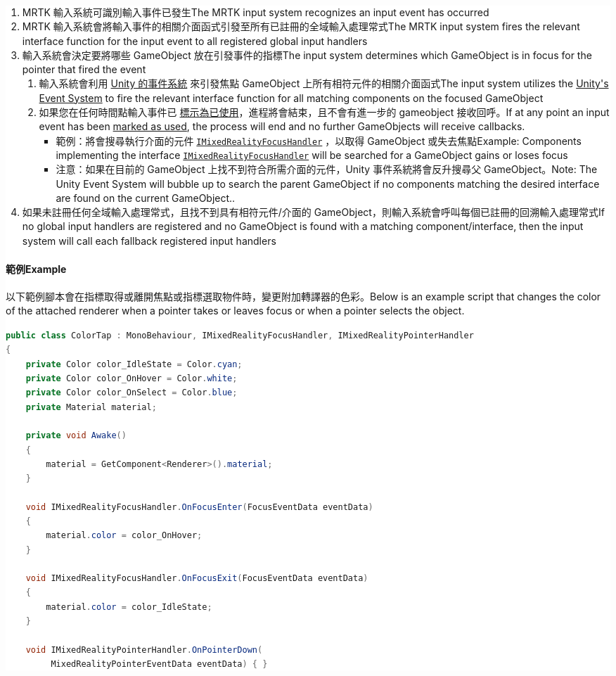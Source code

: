 1. <span data-ttu-id="f85c5-228">MRTK 輸入系統可識別輸入事件已發生</span><span class="sxs-lookup"><span data-stu-id="f85c5-228">The MRTK input system recognizes an input event has occurred</span></span>
1. <span data-ttu-id="f85c5-229">MRTK 輸入系統會將輸入事件的相關介面函式引發至所有已註冊的全域輸入處理常式</span><span class="sxs-lookup"><span data-stu-id="f85c5-229">The MRTK input system fires the relevant interface function for the input event to all registered global input handlers</span></span>
1. <span data-ttu-id="f85c5-230">輸入系統會決定要將哪些 GameObject 放在引發事件的指標</span><span class="sxs-lookup"><span data-stu-id="f85c5-230">The input system determines which GameObject is in focus for the pointer that fired the event</span></span>
    1. <span data-ttu-id="f85c5-231">輸入系統會利用 [Unity 的事件系統](https://docs.unity3d.com/Manual/EventSystem.html) 來引發焦點 GameObject 上所有相符元件的相關介面函式</span><span class="sxs-lookup"><span data-stu-id="f85c5-231">The input system utilizes the [Unity's Event System](https://docs.unity3d.com/Manual/EventSystem.html) to fire the relevant interface function for all matching components on the focused GameObject</span></span>
    1. <span data-ttu-id="f85c5-232">如果您在任何時間點輸入事件已 [標示為已使用](inputevents.md#how-to-stop-input-events)，進程將會結束，且不會有進一步的 gameobject 接收回呼。</span><span class="sxs-lookup"><span data-stu-id="f85c5-232">If at any point an input event has been [marked as used](inputevents.md#how-to-stop-input-events), the process will end and no further GameObjects will receive callbacks.</span></span>
        - <span data-ttu-id="f85c5-233">範例：將會搜尋執行介面的元件 [`IMixedRealityFocusHandler`](xref:Microsoft.MixedReality.Toolkit.Input.IMixedRealitySpeechHandler) ，以取得 GameObject 或失去焦點</span><span class="sxs-lookup"><span data-stu-id="f85c5-233">Example: Components implementing the interface [`IMixedRealityFocusHandler`](xref:Microsoft.MixedReality.Toolkit.Input.IMixedRealitySpeechHandler) will be searched for a GameObject gains or loses focus</span></span>
        - <span data-ttu-id="f85c5-234">注意：如果在目前的 GameObject 上找不到符合所需介面的元件，Unity 事件系統將會反升搜尋父 GameObject。</span><span class="sxs-lookup"><span data-stu-id="f85c5-234">Note: The Unity Event System will bubble up to search the parent GameObject if no components matching the desired interface are found on the current GameObject..</span></span>
1. <span data-ttu-id="f85c5-235">如果未註冊任何全域輸入處理常式，且找不到具有相符元件/介面的 GameObject，則輸入系統會呼叫每個已註冊的回溯輸入處理常式</span><span class="sxs-lookup"><span data-stu-id="f85c5-235">If no global input handlers are registered and no GameObject is found with a matching component/interface, then the input system will call each fallback registered input handlers</span></span>

#### <a name="example"></a><span data-ttu-id="f85c5-236">範例</span><span class="sxs-lookup"><span data-stu-id="f85c5-236">Example</span></span>

<span data-ttu-id="f85c5-237">以下範例腳本會在指標取得或離開焦點或指標選取物件時，變更附加轉譯器的色彩。</span><span class="sxs-lookup"><span data-stu-id="f85c5-237">Below is an example script that changes the color of the attached renderer when a pointer takes or leaves focus or when a pointer selects the object.</span></span>

```c#
public class ColorTap : MonoBehaviour, IMixedRealityFocusHandler, IMixedRealityPointerHandler
{
    private Color color_IdleState = Color.cyan;
    private Color color_OnHover = Color.white;
    private Color color_OnSelect = Color.blue;
    private Material material;

    private void Awake()
    {
        material = GetComponent<Renderer>().material;
    }

    void IMixedRealityFocusHandler.OnFocusEnter(FocusEventData eventData)
    {
        material.color = color_OnHover;
    }

    void IMixedRealityFocusHandler.OnFocusExit(FocusEventData eventData)
    {
        material.color = color_IdleState;
    }

    void IMixedRealityPointerHandler.OnPointerDown(
         MixedRealityPointerEventData eventData) { }

```